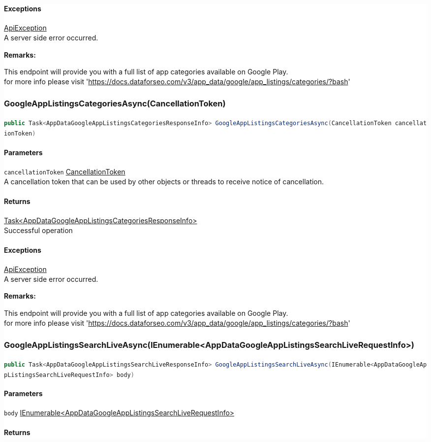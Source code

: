 #### Exceptions

[ApiException](./dataforseo.client.models.apiexception.md)<br>
A server side error occurred.

**Remarks:**

This endpoint will provide you with a full list of app categories available on Google Play.
 <br>for more info please visit 'https://docs.dataforseo.com/v3/app_data/google/app_listings/categories/?bash'

### **GoogleAppListingsCategoriesAsync(CancellationToken)**

```csharp
public Task<AppDataGoogleAppListingsCategoriesResponseInfo> GoogleAppListingsCategoriesAsync(CancellationToken cancellationToken)
```

#### Parameters

`cancellationToken` [CancellationToken](https://docs.microsoft.com/en-us/dotnet/api/system.threading.cancellationtoken)<br>
A cancellation token that can be used by other objects or threads to receive notice of cancellation.

#### Returns

[Task&lt;AppDataGoogleAppListingsCategoriesResponseInfo&gt;](./dataforseo.client.models.responses.appdatagoogleapplistingscategoriesresponseinfo.md)<br>
Successful operation

#### Exceptions

[ApiException](./dataforseo.client.models.apiexception.md)<br>
A server side error occurred.

**Remarks:**

This endpoint will provide you with a full list of app categories available on Google Play.
 <br>for more info please visit 'https://docs.dataforseo.com/v3/app_data/google/app_listings/categories/?bash'

### **GoogleAppListingsSearchLiveAsync(IEnumerable&lt;AppDataGoogleAppListingsSearchLiveRequestInfo&gt;)**

```csharp
public Task<AppDataGoogleAppListingsSearchLiveResponseInfo> GoogleAppListingsSearchLiveAsync(IEnumerable<AppDataGoogleAppListingsSearchLiveRequestInfo> body)
```

#### Parameters

`body` [IEnumerable&lt;AppDataGoogleAppListingsSearchLiveRequestInfo&gt;](./dataforseo.client.models.requests.appdatagoogleapplistingssearchliverequestinfo.md)<br>

#### Returns
